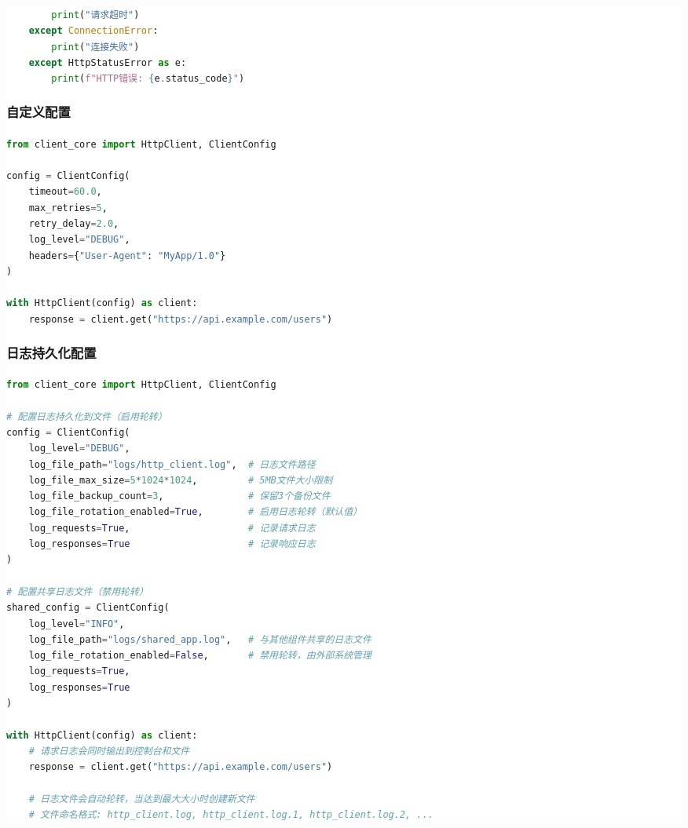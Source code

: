 ```python
        print("请求超时")
    except ConnectionError:
        print("连接失败")
    except HttpStatusError as e:
        print(f"HTTP错误: {e.status_code}")
```

### 自定义配置

```python
from client_core import HttpClient, ClientConfig

config = ClientConfig(
    timeout=60.0,
    max_retries=5,
    retry_delay=2.0,
    log_level="DEBUG",
    headers={"User-Agent": "MyApp/1.0"}
)

with HttpClient(config) as client:
    response = client.get("https://api.example.com/users")
```

### 日志持久化配置

```python
from client_core import HttpClient, ClientConfig

# 配置日志持久化到文件（启用轮转）
config = ClientConfig(
    log_level="DEBUG",
    log_file_path="logs/http_client.log",  # 日志文件路径
    log_file_max_size=5*1024*1024,         # 5MB文件大小限制
    log_file_backup_count=3,               # 保留3个备份文件
    log_file_rotation_enabled=True,        # 启用日志轮转（默认值）
    log_requests=True,                     # 记录请求日志
    log_responses=True                     # 记录响应日志
)

# 配置共享日志文件（禁用轮转）
shared_config = ClientConfig(
    log_level="INFO",
    log_file_path="logs/shared_app.log",   # 与其他组件共享的日志文件
    log_file_rotation_enabled=False,       # 禁用轮转，由外部系统管理
    log_requests=True,
    log_responses=True
)

with HttpClient(config) as client:
    # 请求日志会同时输出到控制台和文件
    response = client.get("https://api.example.com/users")
    
    # 日志文件会自动轮转，当达到最大大小时创建新文件
    # 文件命名格式: http_client.log, http_client.log.1, http_client.log.2, ...
```
